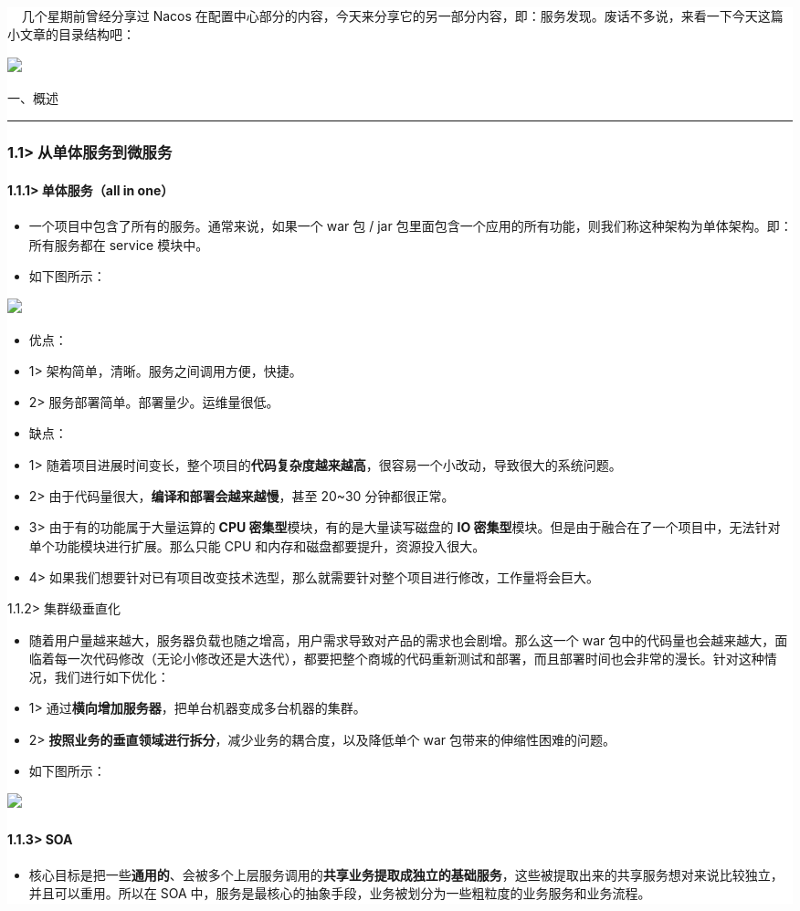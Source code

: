 

    几个星期前曾经分享过 Nacos 在配置中心部分的内容，今天来分享它的另一部分内容，即：服务发现。废话不多说，来看一下今天这篇小文章的目录结构吧：  

![](https://mmbiz.qpic.cn/mmbiz_png/AZHyCoMMOCibFuoUwmKicreKgxx2RytTIs2ZeTHZgJe6UyM7XtrmO5LFoYI5hn4GNq4ciccKR4hBPfj6QDqzD03Rg/640?wx_fmt=png)

一、概述  

-------

### 1.1> 从单体服务到微服务

#### 1.1.1> 单体服务（all in one）

*   一个项目中包含了所有的服务。通常来说，如果一个 war 包 / jar 包里面包含一个应用的所有功能，则我们称这种架构为单体架构。即：所有服务都在 service 模块中。
    
*   如下图所示：    
    

![](https://mmbiz.qpic.cn/mmbiz_png/AZHyCoMMOCibFuoUwmKicreKgxx2RytTIsCkPT8U4iaxXM0waicO3hyibolQX2hT6xTSCqIrTn91lSHTemRxEkQJNCg/640?wx_fmt=png)

*   优点：
    

*   1> 架构简单，清晰。服务之间调用方便，快捷。
    
*   2> 服务部署简单。部署量少。运维量很低。
    

*   缺点：
    

*   1> 随着项目进展时间变长，整个项目的**代码复杂度越来越高**，很容易一个小改动，导致很大的系统问题。
    
*   2> 由于代码量很大，**编译和部署会越来越慢**，甚至 20~30 分钟都很正常。
    
*   3> 由于有的功能属于大量运算的 **CPU 密集型**模块，有的是大量读写磁盘的 **IO 密集型**模块。但是由于融合在了一个项目中，无法针对单个功能模块进行扩展。那么只能 CPU 和内存和磁盘都要提升，资源投入很大。
    
*   4> 如果我们想要针对已有项目改变技术选型，那么就需要针对整个项目进行修改，工作量将会巨大。
    

1.1.2> 集群级垂直化  

*   随着用户量越来越大，服务器负载也随之增高，用户需求导致对产品的需求也会剧增。那么这一个 war 包中的代码量也会越来越大，面临着每一次代码修改（无论小修改还是大迭代），都要把整个商城的代码重新测试和部署，而且部署时间也会非常的漫长。针对这种情况，我们进行如下优化：
    

*   1> 通过**横向增加服务器**，把单台机器变成多台机器的集群。
    
*   2> **按照业务的垂直领域进行拆分**，减少业务的耦合度，以及降低单个 war 包带来的伸缩性困难的问题。
    

*   如下图所示：
    

![](https://mmbiz.qpic.cn/mmbiz_png/AZHyCoMMOCibFuupAOxupzvgWx9UZTVY4wK44fF1vkrw6kUL6VIZdJXQPWAribxcC1akn5hFR1Sd0iczzcYjwCA2Q/640?wx_fmt=png)

#### 1.1.3> SOA  
  

*   核心目标是把一些**通用的**、会被多个上层服务调用的**共享业务****提取成独****立的基础服务**，这些被提取出来的共享服务想对来说比较独立，并且可以重用。所以在 SOA 中，服务是最核心的抽象手段，业务被划分为一些粗粒度的业务服务和业务流程。
    